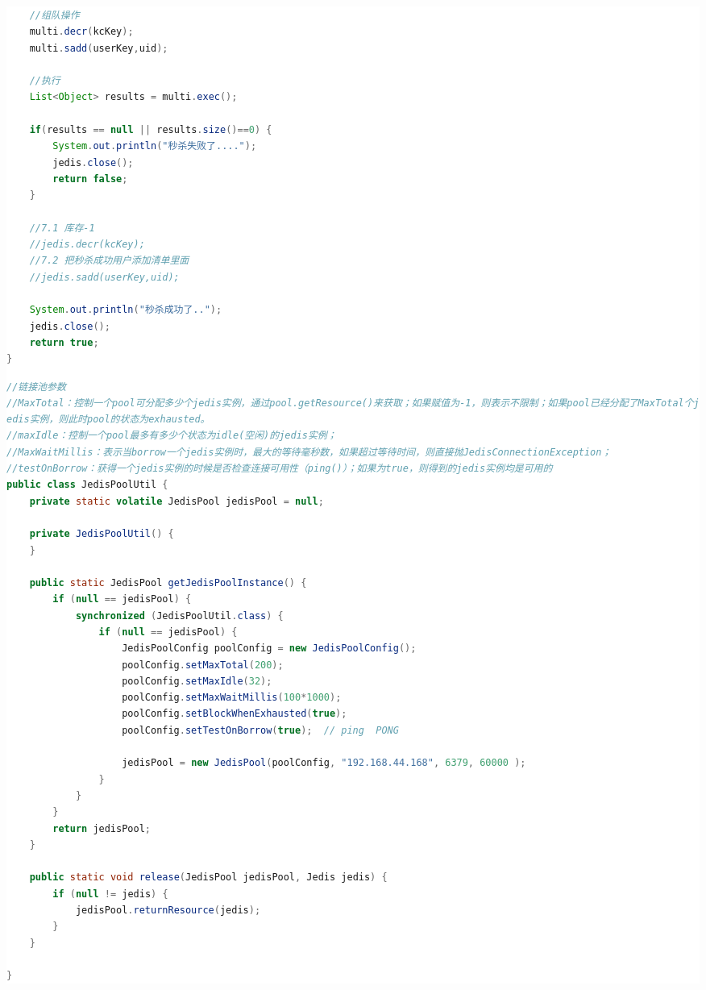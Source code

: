 ```java
    //组队操作
    multi.decr(kcKey);
    multi.sadd(userKey,uid);

    //执行
    List<Object> results = multi.exec();

    if(results == null || results.size()==0) {
        System.out.println("秒杀失败了....");
        jedis.close();
        return false;
    }

    //7.1 库存-1
    //jedis.decr(kcKey);
    //7.2 把秒杀成功用户添加清单里面
    //jedis.sadd(userKey,uid);

    System.out.println("秒杀成功了..");
    jedis.close();
    return true;
}
```

```java
//链接池参数
//MaxTotal：控制一个pool可分配多少个jedis实例，通过pool.getResource()来获取；如果赋值为-1，则表示不限制；如果pool已经分配了MaxTotal个jedis实例，则此时pool的状态为exhausted。
//maxIdle：控制一个pool最多有多少个状态为idle(空闲)的jedis实例；
//MaxWaitMillis：表示当borrow一个jedis实例时，最大的等待毫秒数，如果超过等待时间，则直接抛JedisConnectionException；
//testOnBorrow：获得一个jedis实例的时候是否检查连接可用性（ping()）；如果为true，则得到的jedis实例均是可用的
public class JedisPoolUtil {
	private static volatile JedisPool jedisPool = null;

	private JedisPoolUtil() {
	}

	public static JedisPool getJedisPoolInstance() {
		if (null == jedisPool) {
			synchronized (JedisPoolUtil.class) {
				if (null == jedisPool) {
					JedisPoolConfig poolConfig = new JedisPoolConfig();
					poolConfig.setMaxTotal(200);
					poolConfig.setMaxIdle(32);
					poolConfig.setMaxWaitMillis(100*1000);
					poolConfig.setBlockWhenExhausted(true);
					poolConfig.setTestOnBorrow(true);  // ping  PONG
				 
					jedisPool = new JedisPool(poolConfig, "192.168.44.168", 6379, 60000 );
				}
			}
		}
		return jedisPool;
	}

	public static void release(JedisPool jedisPool, Jedis jedis) {
		if (null != jedis) {
			jedisPool.returnResource(jedis);
		}
	}

}
```
